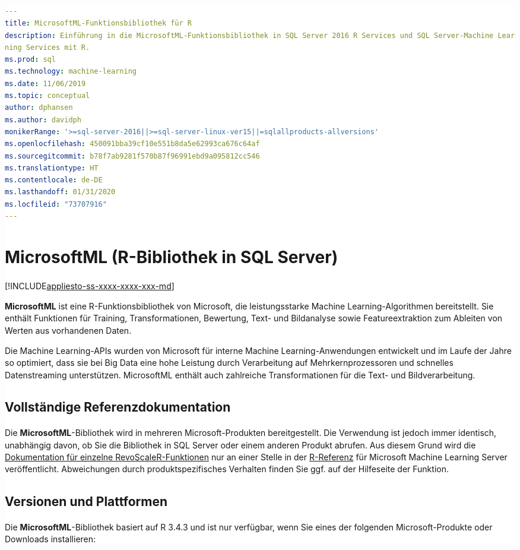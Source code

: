 ```yaml
---
title: MicrosoftML-Funktionsbibliothek für R
description: Einführung in die MicrosoftML-Funktionsbibliothek in SQL Server 2016 R Services und SQL Server-Machine Learning Services mit R.
ms.prod: sql
ms.technology: machine-learning
ms.date: 11/06/2019
ms.topic: conceptual
author: dphansen
ms.author: davidph
monikerRange: '>=sql-server-2016||>=sql-server-linux-ver15||=sqlallproducts-allversions'
ms.openlocfilehash: 450091bba39cf10e551b8da5e62993ca676c64af
ms.sourcegitcommit: b78f7ab9281f570b87f96991ebd9a095812cc546
ms.translationtype: HT
ms.contentlocale: de-DE
ms.lasthandoff: 01/31/2020
ms.locfileid: "73707916"
---
```

# <a name="microsoftml-r-library-in-sql-server"></a>MicrosoftML (R-Bibliothek in SQL Server)
[!INCLUDE[appliesto-ss-xxxx-xxxx-xxx-md](../../includes/appliesto-ss-xxxx-xxxx-xxx-md.md)]

**MicrosoftML** ist eine R-Funktionsbibliothek von Microsoft, die leistungsstarke Machine Learning-Algorithmen bereitstellt. Sie enthält Funktionen für Training, Transformationen, Bewertung, Text- und Bildanalyse sowie Featureextraktion zum Ableiten von Werten aus vorhandenen Daten.

Die Machine Learning-APIs wurden von Microsoft für interne Machine Learning-Anwendungen entwickelt und im Laufe der Jahre so optimiert, dass sie bei Big Data eine hohe Leistung durch Verarbeitung auf Mehrkernprozessoren und schnelles Datenstreaming unterstützen. MicrosoftML enthält auch zahlreiche Transformationen für die Text- und Bildverarbeitung.

## <a name="full-reference-documentation"></a>Vollständige Referenzdokumentation

Die **MicrosoftML**-Bibliothek wird in mehreren Microsoft-Produkten bereitgestellt. Die Verwendung ist jedoch immer identisch, unabhängig davon, ob Sie die Bibliothek in SQL Server oder einem anderen Produkt abrufen. Aus diesem Grund wird die [Dokumentation für einzelne RevoScaleR-Funktionen](https://docs.microsoft.com/machine-learning-server/r-reference/revoscaler/revoscaler) nur an einer Stelle in der [R-Referenz](https://docs.microsoft.com/machine-learning-server/r-reference/introducing-r-server-r-package-reference) für Microsoft Machine Learning Server veröffentlicht. Abweichungen durch produktspezifisches Verhalten finden Sie ggf. auf der Hilfeseite der Funktion.

## <a name="versions-and-platforms"></a>Versionen und Plattformen

Die **MicrosoftML**-Bibliothek basiert auf R 3.4.3 und ist nur verfügbar, wenn Sie eines der folgenden Microsoft-Produkte oder Downloads installieren:
